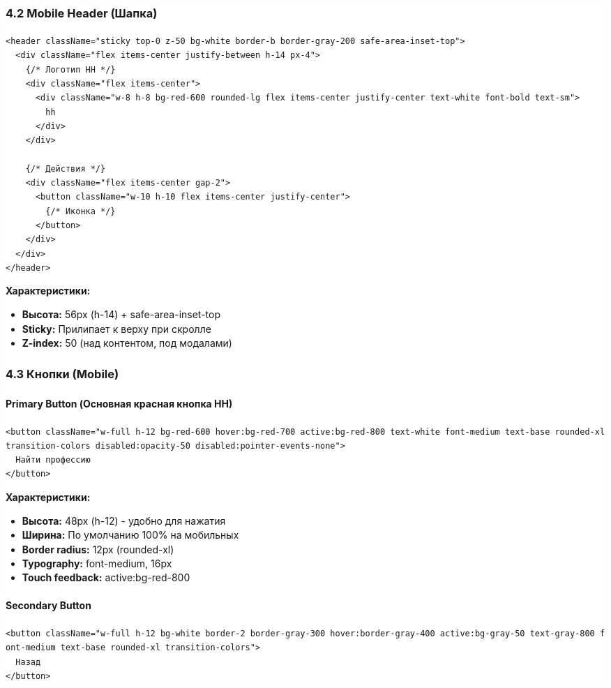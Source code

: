 ### 4.2 Mobile Header (Шапка)

```tsx
<header className="sticky top-0 z-50 bg-white border-b border-gray-200 safe-area-inset-top">
  <div className="flex items-center justify-between h-14 px-4">
    {/* Логотип HH */}
    <div className="flex items-center">
      <div className="w-8 h-8 bg-red-600 rounded-lg flex items-center justify-center text-white font-bold text-sm">
        hh
      </div>
    </div>
    
    {/* Действия */}
    <div className="flex items-center gap-2">
      <button className="w-10 h-10 flex items-center justify-center">
        {/* Иконка */}
      </button>
    </div>
  </div>
</header>
```

**Характеристики:**
- **Высота:** 56px (h-14) + safe-area-inset-top
- **Sticky:** Прилипает к верху при скролле
- **Z-index:** 50 (над контентом, под модалами)

### 4.3 Кнопки (Mobile)

#### Primary Button (Основная красная кнопка HH)

```tsx
<button className="w-full h-12 bg-red-600 hover:bg-red-700 active:bg-red-800 text-white font-medium text-base rounded-xl transition-colors disabled:opacity-50 disabled:pointer-events-none">
  Найти профессию
</button>
```

**Характеристики:**
- **Высота:** 48px (h-12) - удобно для нажатия
- **Ширина:** По умолчанию 100% на мобильных
- **Border radius:** 12px (rounded-xl)
- **Typography:** font-medium, 16px
- **Touch feedback:** active:bg-red-800

#### Secondary Button

```tsx
<button className="w-full h-12 bg-white border-2 border-gray-300 hover:border-gray-400 active:bg-gray-50 text-gray-800 font-medium text-base rounded-xl transition-colors">
  Назад
</button>
```
